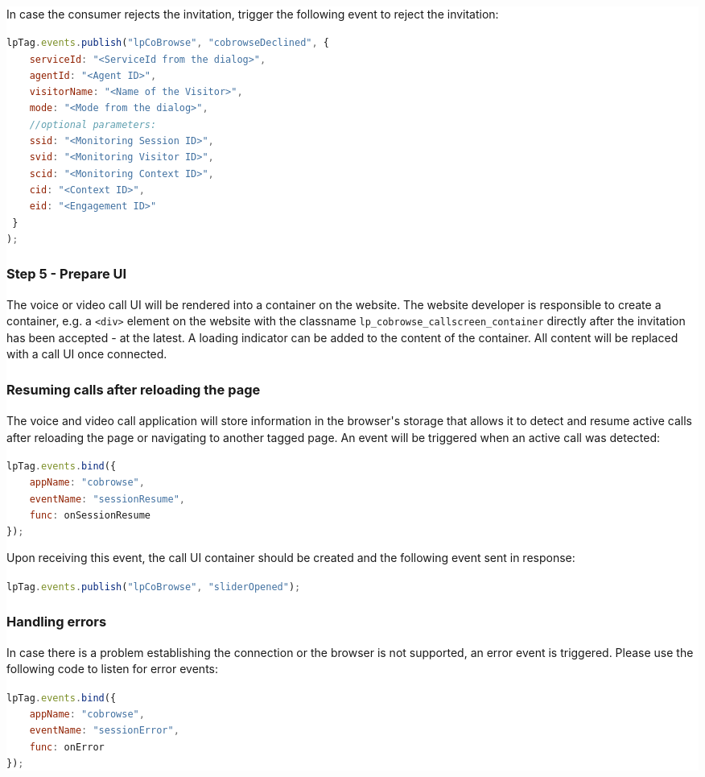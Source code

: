 In case the consumer rejects the invitation, trigger the following event to reject the invitation:

```javascript
lpTag.events.publish("lpCoBrowse", "cobrowseDeclined", {
 	serviceId: "<ServiceId from the dialog>",
 	agentId: "<Agent ID>",
 	visitorName: "<Name of the Visitor>",
 	mode: "<Mode from the dialog>",
 	//optional parameters:
 	ssid: "<Monitoring Session ID>",
 	svid: "<Monitoring Visitor ID>",
 	scid: "<Monitoring Context ID>",
 	cid: "<Context ID>",
 	eid: "<Engagement ID>"
 }
);
```

### Step 5 - Prepare UI
The voice or video call UI will be rendered into a container on the website. The website developer is responsible to create a container, e.g. a ``<div>`` element on the website with the classname ``lp_cobrowse_callscreen_container`` directly after the invitation has been accepted - at the latest. A loading indicator can be added to the content of the container. All content will be replaced with a call UI once connected.


### Resuming calls after reloading the page
The voice and video call application will store information in the browser's storage that allows it to detect and resume active calls after reloading the page or navigating to another tagged page. An event will be triggered when an active call was detected:

```javascript
lpTag.events.bind({
    appName: "cobrowse",
    eventName: "sessionResume",
    func: onSessionResume
});
```

Upon receiving this event, the call UI container should be created and the following event sent in response:

```javascript
lpTag.events.publish("lpCoBrowse", "sliderOpened");
```

### Handling errors
In case there is a problem establishing the connection or the browser is not supported, an error event is triggered. Please use the following code to listen for error events:

```javascript
lpTag.events.bind({
    appName: "cobrowse",
    eventName: "sessionError",
    func: onError
});
```
